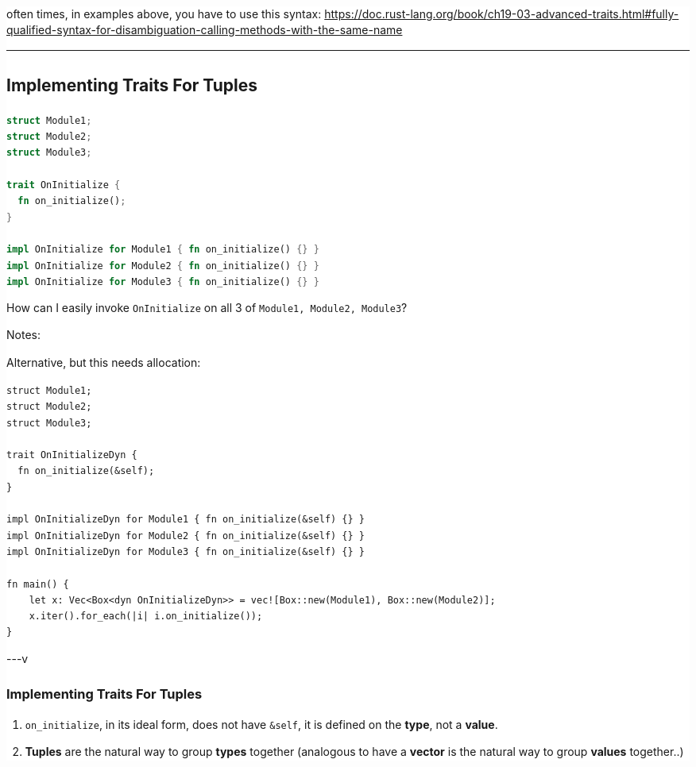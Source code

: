 often times, in examples above, you have to use this syntax: <https://doc.rust-lang.org/book/ch19-03-advanced-traits.html#fully-qualified-syntax-for-disambiguation-calling-methods-with-the-same-name>

---

## Implementing Traits For Tuples

```rust
struct Module1;
struct Module2;
struct Module3;

trait OnInitialize {
  fn on_initialize();
}

impl OnInitialize for Module1 { fn on_initialize() {} }
impl OnInitialize for Module2 { fn on_initialize() {} }
impl OnInitialize for Module3 { fn on_initialize() {} }
```

How can I easily invoke `OnInitialize` on all 3 of `Module1, Module2, Module3`?

Notes:

Alternative, but this needs allocation:

```
struct Module1;
struct Module2;
struct Module3;

trait OnInitializeDyn {
  fn on_initialize(&self);
}

impl OnInitializeDyn for Module1 { fn on_initialize(&self) {} }
impl OnInitializeDyn for Module2 { fn on_initialize(&self) {} }
impl OnInitializeDyn for Module3 { fn on_initialize(&self) {} }

fn main() {
    let x: Vec<Box<dyn OnInitializeDyn>> = vec![Box::new(Module1), Box::new(Module2)];
    x.iter().for_each(|i| i.on_initialize());
}
```

---v

### Implementing Traits For Tuples

1. `on_initialize`, in its ideal form, does not have `&self`, it is defined on the **type**, not a **value**.

1. **Tuples** are the natural way to group **types** together (analogous to have a **vector** is the natural way to group **values** together..)
